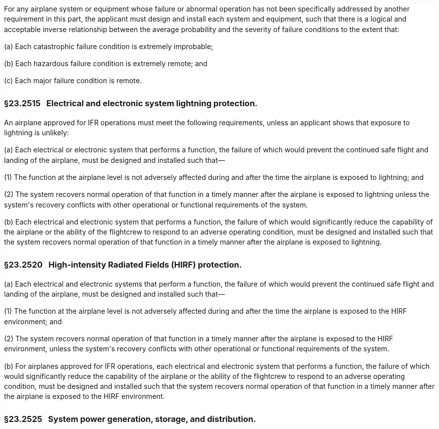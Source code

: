 For any airplane system or equipment whose failure or abnormal operation has not been specifically addressed by another requirement in this part, the applicant must design and install each system and equipment, such that there is a logical and acceptable inverse relationship between the average probability and the severity of failure conditions to the extent that:

\(a\) Each catastrophic failure condition is extremely improbable;

\(b\) Each hazardous failure condition is extremely remote; and

\(c\) Each major failure condition is remote.

### §23.2515   Electrical and electronic system lightning protection.

An airplane approved for IFR operations must meet the following requirements, unless an applicant shows that exposure to lightning is unlikely:

\(a\) Each electrical or electronic system that performs a function, the failure of which would prevent the continued safe flight and landing of the airplane, must be designed and installed such that—

\(1\) The function at the airplane level is not adversely affected during and after the time the airplane is exposed to lightning; and

\(2\) The system recovers normal operation of that function in a timely manner after the airplane is exposed to lightning unless the system's recovery conflicts with other operational or functional requirements of the system.

\(b\) Each electrical and electronic system that performs a function, the failure of which would significantly reduce the capability of the airplane or the ability of the flightcrew to respond to an adverse operating condition, must be designed and installed such that the system recovers normal operation of that function in a timely manner after the airplane is exposed to lightning.

### §23.2520   High-intensity Radiated Fields (HIRF) protection.

\(a\) Each electrical and electronic systems that perform a function, the failure of which would prevent the continued safe flight and landing of the airplane, must be designed and installed such that—

\(1\) The function at the airplane level is not adversely affected during and after the time the airplane is exposed to the HIRF environment; and

\(2\) The system recovers normal operation of that function in a timely manner after the airplane is exposed to the HIRF environment, unless the system's recovery conflicts with other operational or functional requirements of the system.

\(b\) For airplanes approved for IFR operations, each electrical and electronic system that performs a function, the failure of which would significantly reduce the capability of the airplane or the ability of the flightcrew to respond to an adverse operating condition, must be designed and installed such that the system recovers normal operation of that function in a timely manner after the airplane is exposed to the HIRF environment.

### §23.2525   System power generation, storage, and distribution.
